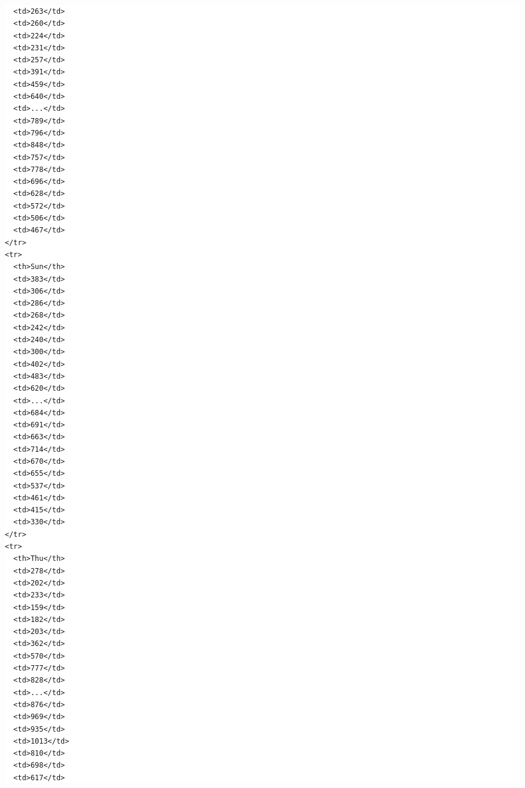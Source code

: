       <td>263</td>
      <td>260</td>
      <td>224</td>
      <td>231</td>
      <td>257</td>
      <td>391</td>
      <td>459</td>
      <td>640</td>
      <td>...</td>
      <td>789</td>
      <td>796</td>
      <td>848</td>
      <td>757</td>
      <td>778</td>
      <td>696</td>
      <td>628</td>
      <td>572</td>
      <td>506</td>
      <td>467</td>
    </tr>
    <tr>
      <th>Sun</th>
      <td>383</td>
      <td>306</td>
      <td>286</td>
      <td>268</td>
      <td>242</td>
      <td>240</td>
      <td>300</td>
      <td>402</td>
      <td>483</td>
      <td>620</td>
      <td>...</td>
      <td>684</td>
      <td>691</td>
      <td>663</td>
      <td>714</td>
      <td>670</td>
      <td>655</td>
      <td>537</td>
      <td>461</td>
      <td>415</td>
      <td>330</td>
    </tr>
    <tr>
      <th>Thu</th>
      <td>278</td>
      <td>202</td>
      <td>233</td>
      <td>159</td>
      <td>182</td>
      <td>203</td>
      <td>362</td>
      <td>570</td>
      <td>777</td>
      <td>828</td>
      <td>...</td>
      <td>876</td>
      <td>969</td>
      <td>935</td>
      <td>1013</td>
      <td>810</td>
      <td>698</td>
      <td>617</td>